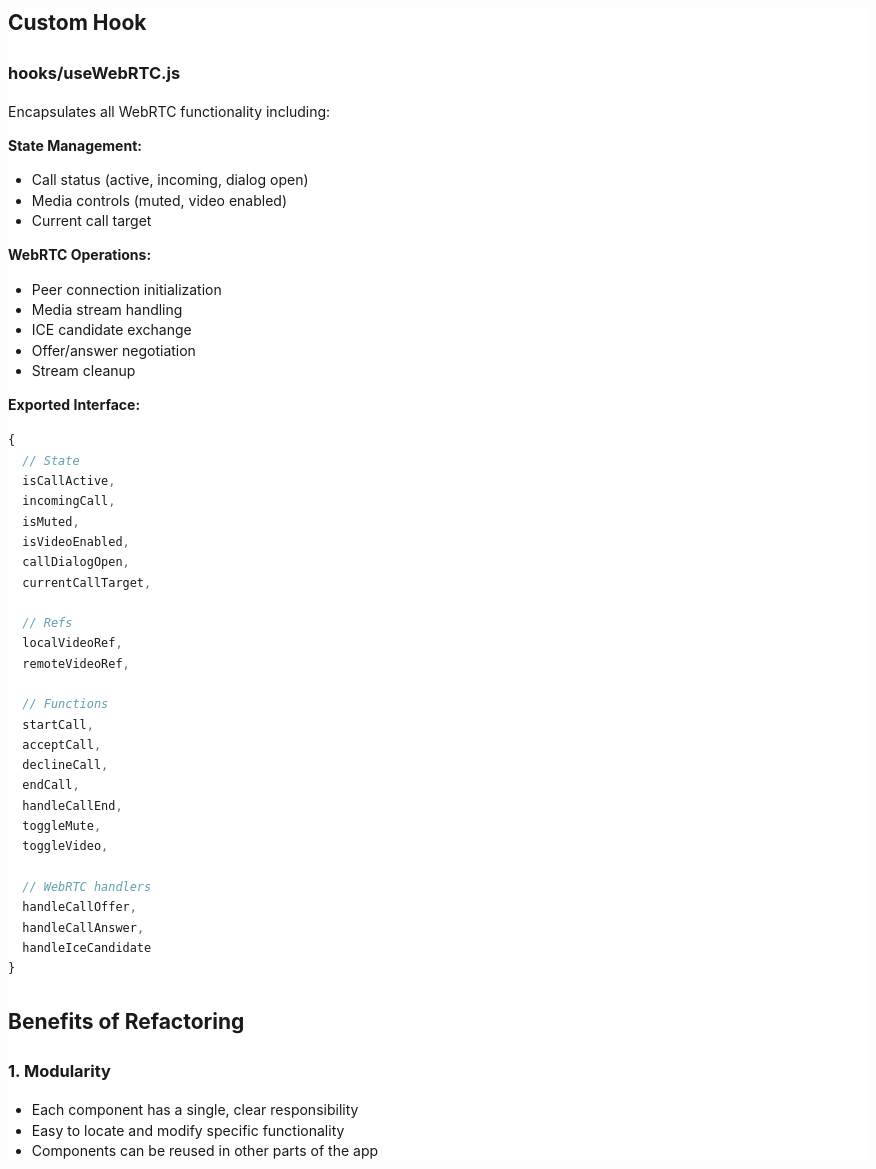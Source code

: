 ## Custom Hook

### **hooks/useWebRTC.js**
Encapsulates all WebRTC functionality including:

**State Management:**
- Call status (active, incoming, dialog open)
- Media controls (muted, video enabled)
- Current call target

**WebRTC Operations:**
- Peer connection initialization
- Media stream handling
- ICE candidate exchange
- Offer/answer negotiation
- Stream cleanup

**Exported Interface:**
```javascript
{
  // State
  isCallActive,
  incomingCall,
  isMuted,
  isVideoEnabled,
  callDialogOpen,
  currentCallTarget,
  
  // Refs
  localVideoRef,
  remoteVideoRef,
  
  // Functions
  startCall,
  acceptCall,
  declineCall,
  endCall,
  handleCallEnd,
  toggleMute,
  toggleVideo,
  
  // WebRTC handlers
  handleCallOffer,
  handleCallAnswer,
  handleIceCandidate
}
```

## Benefits of Refactoring

### 1. **Modularity**
- Each component has a single, clear responsibility
- Easy to locate and modify specific functionality
- Components can be reused in other parts of the app
